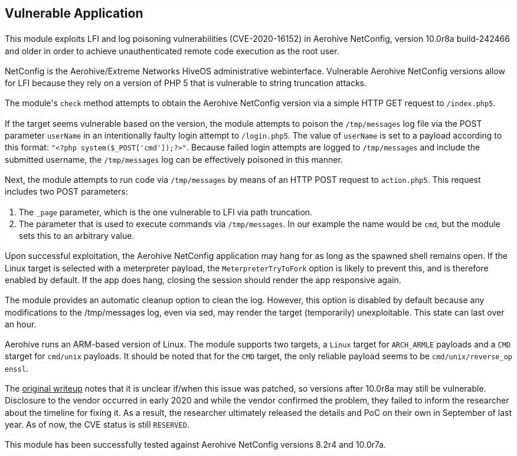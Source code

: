 ## Vulnerable Application
This module exploits LFI and log poisoning vulnerabilities (CVE-2020-16152) in Aerohive NetConfig, version 10.0r8a build-242466 and older
in order to achieve unauthenticated remote code execution as the root user.

NetConfig is the Aerohive/Extreme Networks HiveOS administrative webinterface. Vulnerable Aerohive NetConfig versions allow for LFI
because they rely on a version of PHP 5 that is vulnerable to string truncation attacks.

The module's `check` method attempts to obtain the Aerohive NetConfig version via a simple HTTP GET request to `/index.php5`.

If the target seems vulnerable based on the version, the module attempts to poison the `/tmp/messages` log file
via the POST parameter `userName` in an intentionally faulty login attempt to `/login.php5`.
The value of `userName` is set to a payload according to this format: `"<?php system($_POST['cmd']);?>"`.
Because failed login attempts are logged to `/tmp/messages` and include the submitted username,
the `/tmp/messages` log can be effectively poisoned in this manner.

Next, the module attempts to run code via `/tmp/messages` by means of an HTTP POST request to `action.php5`.
This request includes two POST parameters:
1. The `_page` parameter, which is the one vulnerable to LFI via path truncation.
2. The parameter that is used to execute commands via `/tmp/messages`.
In our example the name would be `cmd`, but the module sets this to an arbitrary value.

Upon successful exploitation, the Aerohive NetConfig application may hang for as long as the spawned shell remains open.
If the Linux target is selected with a meterpreter payload, the `MeterpreterTryToFork` option is likely to prevent this,
and is therefore enabled by default. If the app does hang, closing the session should render the app responsive again.

The module provides an automatic cleanup option to clean the log.
However, this option is disabled by default because any modifications to the /tmp/messages log, even via sed,
may render the target (temporarily) unexploitable. This state can last over an hour.

Aerohive runs an ARM-based version of Linux. The module supports two targets, a `Linux` target for `ARCH_ARMLE` payloads
and a `CMD` starget for `cmd/unix` payloads.
It should be noted that for the `CMD` target, the only reliable payload seems to be `cmd/unix/reverse_openssl`.

The [original writeup](https://github.com/eriknl/CVE-2020-16152) notes that it is unclear if/when this issue was patched,
so versions after 10.0r8a may still be vulnerable.
Disclosure to the vendor occurred in early 2020 and while the vendor confirmed the problem,
they failed to inform the researcher about the timeline for fixing it.
As a result, the researcher ultimately released the details and PoC on their own
in September of last year. As of now, the CVE status is still `RESERVED`.

This module has been successfully tested against Aerohive NetConfig versions 8.2r4 and 10.0r7a.
